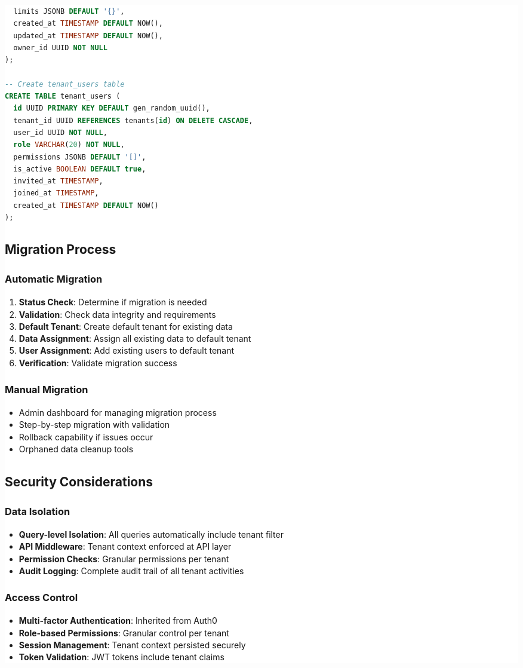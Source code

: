 ```sql
  limits JSONB DEFAULT '{}',
  created_at TIMESTAMP DEFAULT NOW(),
  updated_at TIMESTAMP DEFAULT NOW(),
  owner_id UUID NOT NULL
);

-- Create tenant_users table
CREATE TABLE tenant_users (
  id UUID PRIMARY KEY DEFAULT gen_random_uuid(),
  tenant_id UUID REFERENCES tenants(id) ON DELETE CASCADE,
  user_id UUID NOT NULL,
  role VARCHAR(20) NOT NULL,
  permissions JSONB DEFAULT '[]',
  is_active BOOLEAN DEFAULT true,
  invited_at TIMESTAMP,
  joined_at TIMESTAMP,
  created_at TIMESTAMP DEFAULT NOW()
);
```

## Migration Process

### Automatic Migration
1. **Status Check**: Determine if migration is needed
2. **Validation**: Check data integrity and requirements
3. **Default Tenant**: Create default tenant for existing data
4. **Data Assignment**: Assign all existing data to default tenant
5. **User Assignment**: Add existing users to default tenant
6. **Verification**: Validate migration success

### Manual Migration
- Admin dashboard for managing migration process
- Step-by-step migration with validation
- Rollback capability if issues occur
- Orphaned data cleanup tools

## Security Considerations

### Data Isolation
- **Query-level Isolation**: All queries automatically include tenant filter
- **API Middleware**: Tenant context enforced at API layer
- **Permission Checks**: Granular permissions per tenant
- **Audit Logging**: Complete audit trail of all tenant activities

### Access Control
- **Multi-factor Authentication**: Inherited from Auth0
- **Role-based Permissions**: Granular control per tenant
- **Session Management**: Tenant context persisted securely
- **Token Validation**: JWT tokens include tenant claims
